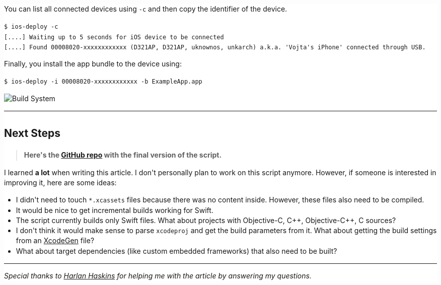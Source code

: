 You can list all connected devices using `-c` and then copy the identifier of the device.
```
$ ios-deploy -c
[....] Waiting up to 5 seconds for iOS device to be connected
[....] Found 00008020-xxxxxxxxxxxx (D321AP, D321AP, uknownos, unkarch) a.k.a. 'Vojta's iPhone' connected through USB.
```

Finally, you install the app bundle to the device using:
```
$ ios-deploy -i 00008020-xxxxxxxxxxxx -b ExampleApp.app
```

![Build System](/images/2018-10-15/build-system-8.gif)

---

## Next Steps

> **Here's the [GitHub repo](https://github.com/VojtaStavik/ios-build-script) with the final version of the script.**

I learned **a lot** when writing this article. I don't personally plan to work on this script anymore. However, if someone is interested in improving it, here are some ideas:

- I didn't need to touch `*.xcassets` files because there was no content inside. However, these files also need to be compiled.
- It would be nice to get incremental builds working for Swift.
- The script currently builds only Swift files. What about projects with Objective-C, C++, Objective-C++, C sources?
- I don't think it would make sense to parse `xcodeproj` and get the build parameters from it. What about getting the build settings from an [XcodeGen](https://github.com/yonaskolb/XcodeGen) file?
- What about target dependencies (like custom embedded frameworks) that also need to be built?

---

*Special thanks to [Harlan Haskins](https://twitter.com/harlanhaskins) for helping me with the article by answering my questions.*
